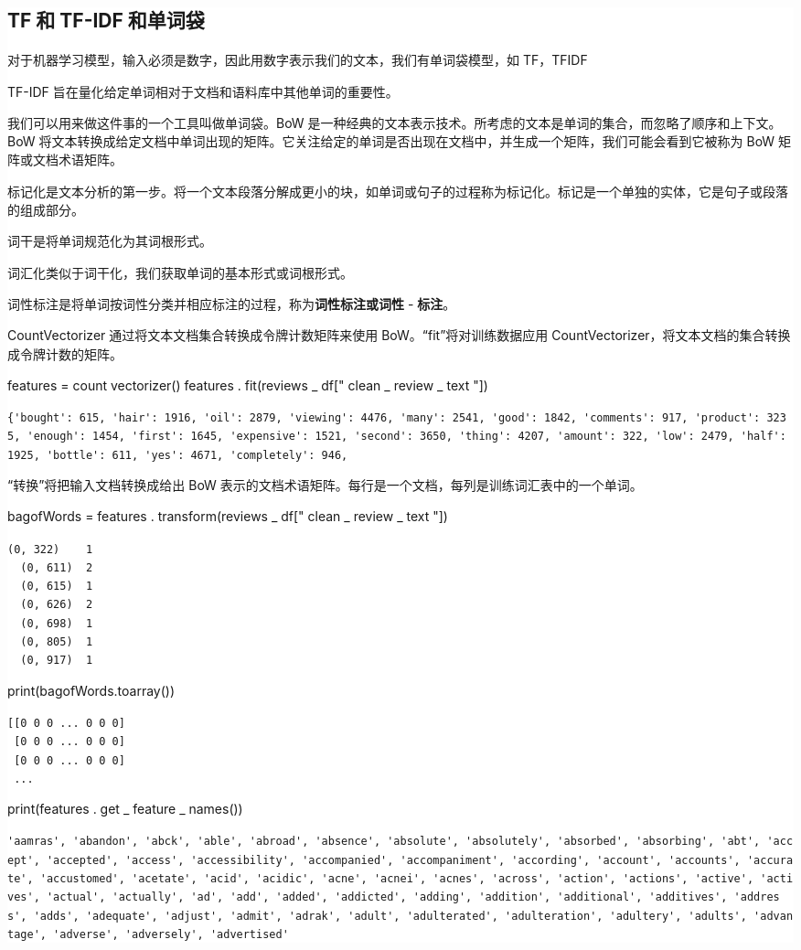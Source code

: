 ## TF 和 TF-IDF 和单词袋

对于机器学习模型，输入必须是数字，因此用数字表示我们的文本，我们有单词袋模型，如 TF，TFIDF

TF-IDF 旨在量化给定单词相对于文档和语料库中其他单词的重要性。

我们可以用来做这件事的一个工具叫做单词袋。BoW 是一种经典的文本表示技术。所考虑的文本是单词的集合，而忽略了顺序和上下文。BoW 将文本转换成给定文档中单词出现的矩阵。它关注给定的单词是否出现在文档中，并生成一个矩阵，我们可能会看到它被称为 BoW 矩阵或文档术语矩阵。

标记化是文本分析的第一步。将一个文本段落分解成更小的块，如单词或句子的过程称为标记化。标记是一个单独的实体，它是句子或段落的组成部分。

词干是将单词规范化为其词根形式。

词汇化类似于词干化，我们获取单词的基本形式或词根形式。

词性标注是将单词按词性分类并相应标注的过程，称为**词性标注或词性** - **标注**。

CountVectorizer 通过将文本文档集合转换成令牌计数矩阵来使用 BoW。“fit”将对训练数据应用 CountVectorizer，将文本文档的集合转换成令牌计数的矩阵。

features = count vectorizer()
features . fit(reviews _ df[" clean _ review _ text "])

```
{'bought': 615, 'hair': 1916, 'oil': 2879, 'viewing': 4476, 'many': 2541, 'good': 1842, 'comments': 917, 'product': 3235, 'enough': 1454, 'first': 1645, 'expensive': 1521, 'second': 3650, 'thing': 4207, 'amount': 322, 'low': 2479, 'half': 1925, 'bottle': 611, 'yes': 4671, 'completely': 946,
```

“转换”将把输入文档转换成给出 BoW 表示的文档术语矩阵。每行是一个文档，每列是训练词汇表中的一个单词。

bagofWords = features . transform(reviews _ df[" clean _ review _ text "])

```
(0, 322)	1
  (0, 611)	2
  (0, 615)	1
  (0, 626)	2
  (0, 698)	1
  (0, 805)	1
  (0, 917)	1
```

print(bagofWords.toarray())

```
[[0 0 0 ... 0 0 0]
 [0 0 0 ... 0 0 0]
 [0 0 0 ... 0 0 0]
 ...
```

print(features . get _ feature _ names())

```
'aamras', 'abandon', 'abck', 'able', 'abroad', 'absence', 'absolute', 'absolutely', 'absorbed', 'absorbing', 'abt', 'accept', 'accepted', 'access', 'accessibility', 'accompanied', 'accompaniment', 'according', 'account', 'accounts', 'accurate', 'accustomed', 'acetate', 'acid', 'acidic', 'acne', 'acnei', 'acnes', 'across', 'action', 'actions', 'active', 'actives', 'actual', 'actually', 'ad', 'add', 'added', 'addicted', 'adding', 'addition', 'additional', 'additives', 'address', 'adds', 'adequate', 'adjust', 'admit', 'adrak', 'adult', 'adulterated', 'adulteration', 'adultery', 'adults', 'advantage', 'adverse', 'adversely', 'advertised'
```
